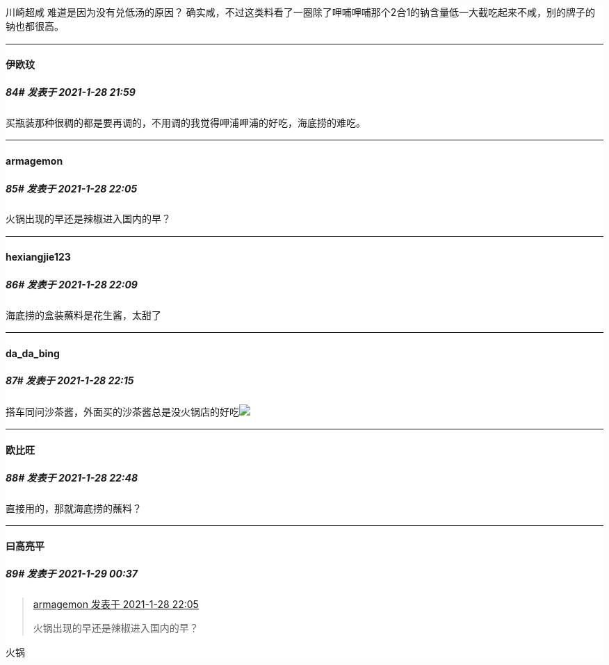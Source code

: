 川崎超咸 难道是因为没有兑低汤的原因？</blockquote>
确实咸，不过这类料看了一圈除了呷哺呷哺那个2合1的钠含量低一大截吃起来不咸，别的牌子的钠也都很高。


-----

####  伊欧玟  
##### 84#       发表于 2021-1-28 21:59


买瓶装那种很稠的都是要再调的，不用调的我觉得呷浦呷浦的好吃，海底捞的难吃。


-----

####  armagemon  
##### 85#       发表于 2021-1-28 22:05


火锅出现的早还是辣椒进入国内的早？


-----

####  hexiangjie123  
##### 86#       发表于 2021-1-28 22:09


海底捞的盒装蘸料是花生酱，太甜了


-----

####  da_da_bing  
##### 87#       发表于 2021-1-28 22:15


搭车同问沙茶酱，外面买的沙茶酱总是没火锅店的好吃<img src="https://static.saraba1st.com/image/smiley/face2017/001.png" referrerpolicy="no-referrer">


-----

####  欧比旺  
##### 88#       发表于 2021-1-28 22:48


直接用的，那就海底捞的蘸料？


-----

####  曰高亮平  
##### 89#       发表于 2021-1-29 00:37


<blockquote><a href="httphttps://bbs.saraba1st.com/2b/forum.php?mod=redirect&amp;goto=findpost&amp;pid=50175254&amp;ptid=1985077" target="_blank">armagemon 发表于 2021-1-28 22:05</a>

火锅出现的早还是辣椒进入国内的早？</blockquote>
火锅
